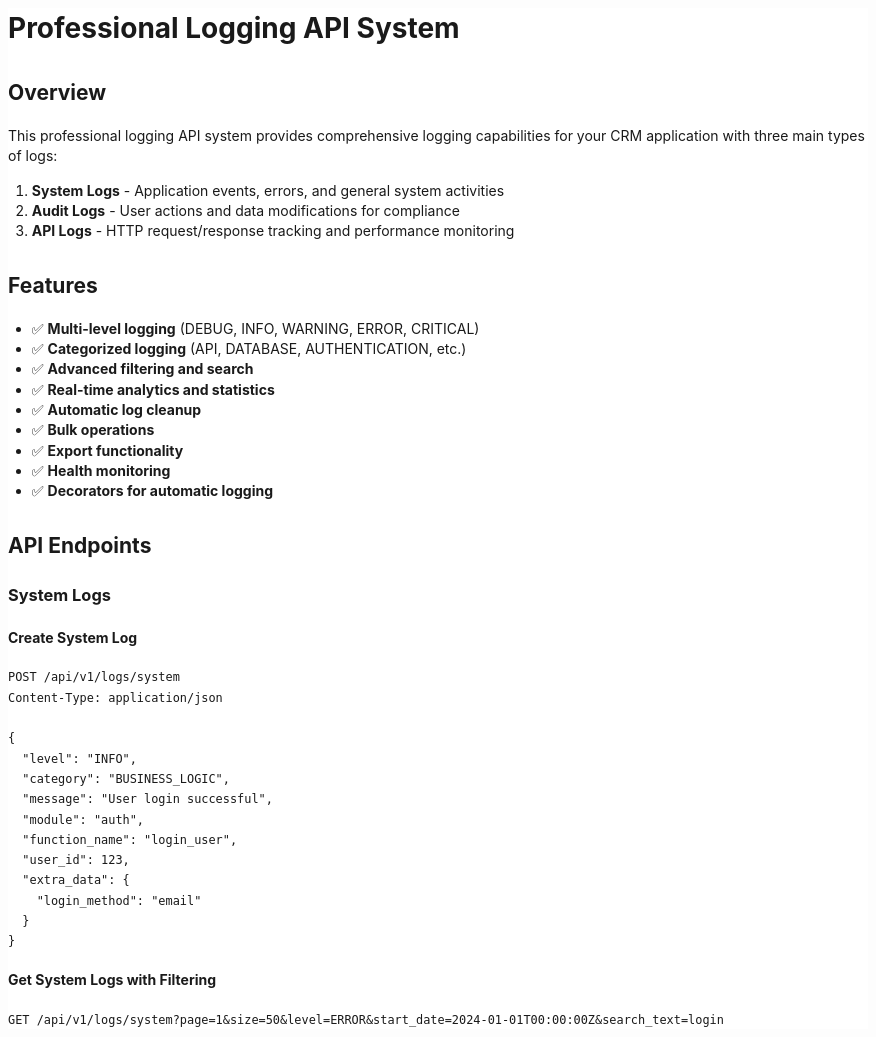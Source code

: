 # Professional Logging API System

## Overview

This professional logging API system provides comprehensive logging capabilities for your CRM application with three main types of logs:

1. **System Logs** - Application events, errors, and general system activities
2. **Audit Logs** - User actions and data modifications for compliance
3. **API Logs** - HTTP request/response tracking and performance monitoring

## Features

- ✅ **Multi-level logging** (DEBUG, INFO, WARNING, ERROR, CRITICAL)
- ✅ **Categorized logging** (API, DATABASE, AUTHENTICATION, etc.)
- ✅ **Advanced filtering and search**
- ✅ **Real-time analytics and statistics**
- ✅ **Automatic log cleanup**
- ✅ **Bulk operations**
- ✅ **Export functionality**
- ✅ **Health monitoring**
- ✅ **Decorators for automatic logging**

## API Endpoints

### System Logs

#### Create System Log
```http
POST /api/v1/logs/system
Content-Type: application/json

{
  "level": "INFO",
  "category": "BUSINESS_LOGIC",
  "message": "User login successful",
  "module": "auth",
  "function_name": "login_user",
  "user_id": 123,
  "extra_data": {
    "login_method": "email"
  }
}
```

#### Get System Logs with Filtering
```http
GET /api/v1/logs/system?page=1&size=50&level=ERROR&start_date=2024-01-01T00:00:00Z&search_text=login
```
